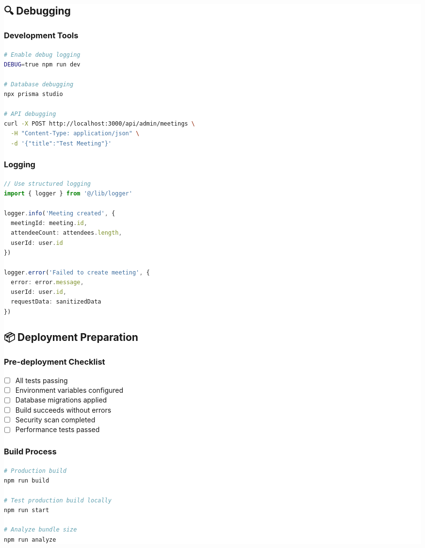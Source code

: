 ## 🔍 Debugging

### Development Tools
```bash
# Enable debug logging
DEBUG=true npm run dev

# Database debugging
npx prisma studio

# API debugging
curl -X POST http://localhost:3000/api/admin/meetings \
  -H "Content-Type: application/json" \
  -d '{"title":"Test Meeting"}'
```

### Logging
```typescript
// Use structured logging
import { logger } from '@/lib/logger'

logger.info('Meeting created', {
  meetingId: meeting.id,
  attendeeCount: attendees.length,
  userId: user.id
})

logger.error('Failed to create meeting', {
  error: error.message,
  userId: user.id,
  requestData: sanitizedData
})
```

## 📦 Deployment Preparation

### Pre-deployment Checklist
- [ ] All tests passing
- [ ] Environment variables configured
- [ ] Database migrations applied
- [ ] Build succeeds without errors
- [ ] Security scan completed
- [ ] Performance tests passed

### Build Process
```bash
# Production build
npm run build

# Test production build locally
npm run start

# Analyze bundle size
npm run analyze
```
